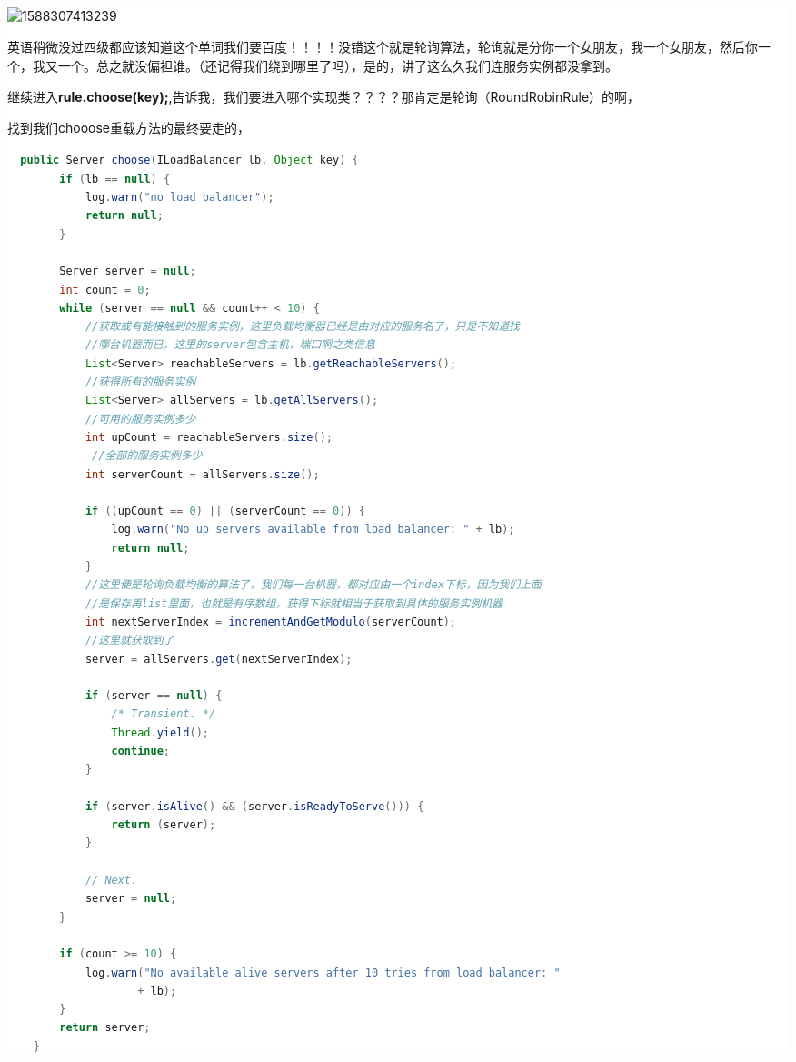 ![1588307413239](C:\Users\Administrator\AppData\Roaming\Typora\typora-user-images\1588307413239.png)

英语稍微没过四级都应该知道这个单词我们要百度！！！！没错这个就是轮询算法，轮询就是分你一个女朋友，我一个女朋友，然后你一个，我又一个。总之就没偏袒谁。（还记得我们绕到哪里了吗），是的，讲了这么久我们连服务实例都没拿到。

继续进入**rule.choose(key);**,告诉我，我们要进入哪个实现类？？？？那肯定是轮询（RoundRobinRule）的啊，

找到我们chooose重载方法的最终要走的，

```java
  public Server choose(ILoadBalancer lb, Object key) {
        if (lb == null) {
            log.warn("no load balancer");
            return null;
        }

        Server server = null;
        int count = 0;
        while (server == null && count++ < 10) {
            //获取或有能接触到的服务实例，这里负载均衡器已经是由对应的服务名了，只是不知道找
            //哪台机器而已，这里的server包含主机，端口啊之类信息
            List<Server> reachableServers = lb.getReachableServers();
            //获得所有的服务实例
            List<Server> allServers = lb.getAllServers();
            //可用的服务实例多少
            int upCount = reachableServers.size();
             //全部的服务实例多少
            int serverCount = allServers.size();

            if ((upCount == 0) || (serverCount == 0)) {
                log.warn("No up servers available from load balancer: " + lb);
                return null;
            }
			//这里便是轮询负载均衡的算法了，我们每一台机器，都对应由一个index下标，因为我们上面
            //是保存再list里面，也就是有序数组，获得下标就相当于获取到具体的服务实例机器
            int nextServerIndex = incrementAndGetModulo(serverCount);
            //这里就获取到了
            server = allServers.get(nextServerIndex);

            if (server == null) {
                /* Transient. */
                Thread.yield();
                continue;
            }

            if (server.isAlive() && (server.isReadyToServe())) {
                return (server);
            }

            // Next.
            server = null;
        }

        if (count >= 10) {
            log.warn("No available alive servers after 10 tries from load balancer: "
                    + lb);
        }
        return server;
    }

```
